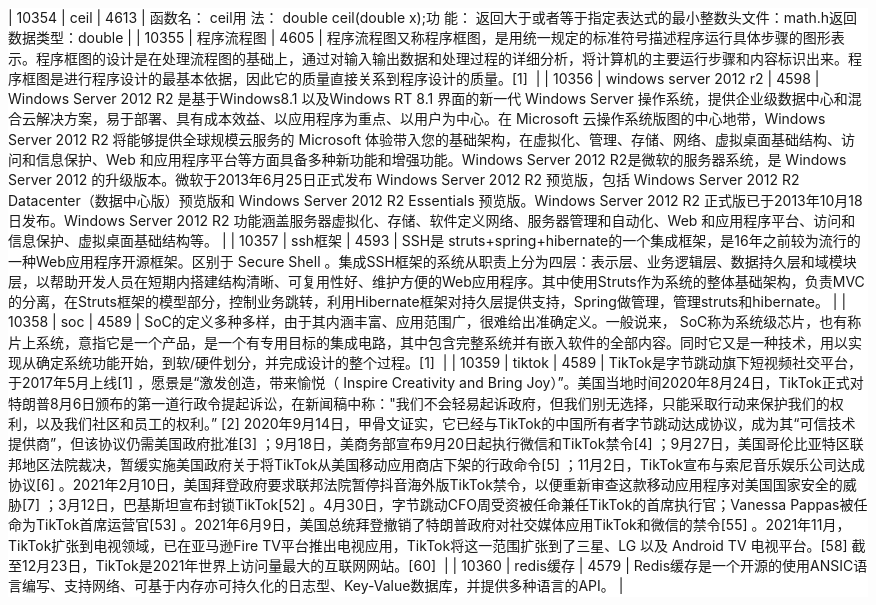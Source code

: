 | 10354 | ceil                   | 4613 | 函数名： ceil用 法： double ceil(double x);功 能： 返回大于或者等于指定表达式的最小整数头文件：math.h返回数据类型：double                                                                                                                                                                                                                                                                                                                                                                                                                                                                                                                                                                                                                                                                                |
| 10355 | 程序流程图                  | 4605 | 程序流程图又称程序框图，是用统一规定的标准符号描述程序运行具体步骤的图形表示。程序框图的设计是在处理流程图的基础上，通过对输入输出数据和处理过程的详细分析，将计算机的主要运行步骤和内容标识出来。程序框图是进行程序设计的最基本依据，因此它的质量直接关系到程序设计的质量。[1]                                                                                                                                                                                                                                                                                                                                                                                                                                                                                                                                                                                                                         |
| 10356 | windows server 2012 r2 | 4598 | Windows Server 2012 R2 是基于Windows8.1 以及Windows RT 8.1 界面的新一代 Windows Server 操作系统，提供企业级数据中心和混合云解决方案，易于部署、具有成本效益、以应用程序为重点、以用户为中心。在 Microsoft 云操作系统版图的中心地带，Windows Server 2012 R2 将能够提供全球规模云服务的 Microsoft 体验带入您的基础架构，在虚拟化、管理、存储、网络、虚拟桌面基础结构、访问和信息保护、Web 和应用程序平台等方面具备多种新功能和增强功能。Windows Server 2012 R2是微软的服务器系统，是 Windows Server 2012 的升级版本。微软于2013年6月25日正式发布 Windows Server 2012 R2 预览版，包括 Windows Server 2012 R2 Datacenter（数据中心版）预览版和 Windows Server 2012 R2 Essentials 预览版。Windows Server 2012 R2 正式版已于2013年10月18日发布。Windows Server 2012 R2 功能涵盖服务器虚拟化、存储、软件定义网络、服务器管理和自动化、Web 和应用程序平台、访问和信息保护、虚拟桌面基础结构等。                                                                                                                                                         |
| 10357 | ssh框架                  | 4593 | SSH是 struts+spring+hibernate的一个集成框架，是16年之前较为流行的一种Web应用程序开源框架。区别于 Secure Shell 。集成SSH框架的系统从职责上分为四层：表示层、业务逻辑层、数据持久层和域模块层，以帮助开发人员在短期内搭建结构清晰、可复用性好、维护方便的Web应用程序。其中使用Struts作为系统的整体基础架构，负责MVC的分离，在Struts框架的模型部分，控制业务跳转，利用Hibernate框架对持久层提供支持，Spring做管理，管理struts和hibernate。                                                                                                                                                                                                                                                                                                                                                                                                                                                                                              |
| 10358 | soc                    | 4589 | SoC的定义多种多样，由于其内涵丰富、应用范围广，很难给出准确定义。一般说来， SoC称为系统级芯片，也有称片上系统，意指它是一个产品，是一个有专用目标的集成电路，其中包含完整系统并有嵌入软件的全部内容。同时它又是一种技术，用以实现从确定系统功能开始，到软/硬件划分，并完成设计的整个过程。[1]                                                                                                                                                                                                                                                                                                                                                                                                                                                                                                                                                                                                              |
| 10359 | tiktok                 | 4589 | TikTok是字节跳动旗下短视频社交平台，于2017年5月上线[1] ，愿景是“激发创造，带来愉悦（ Inspire Creativity and Bring Joy）”。美国当地时间2020年8月24日，TikTok正式对特朗普8月6日颁布的第一道行政令提起诉讼，在新闻稿中称："我们不会轻易起诉政府，但我们别无选择，只能采取行动来保护我们的权利，以及我们社区和员工的权利。” [2] 2020年9月14日，甲骨文证实，它已经与TikTok的中国所有者字节跳动达成协议，成为其“可信技术提供商”，但该协议仍需美国政府批准[3] ；9月18日，美商务部宣布9月20日起执行微信和TikTok禁令[4] ；9月27日，美国哥伦比亚特区联邦地区法院裁决，暂缓实施美国政府关于将TikTok从美国移动应用商店下架的行政命令[5] ；11月2日，TikTok宣布与索尼音乐娱乐公司达成协议[6] 。2021年2月10日，美国拜登政府要求联邦法院暂停抖音海外版TikTok禁令，以便重新审查这款移动应用程序对美国国家安全的威胁[7] ；3月12日，巴基斯坦宣布封锁TikTok[52] 。4月30日，字节跳动CFO周受资被任命兼任TikTok的首席执行官；Vanessa Pappas被任命为TikTok首席运营官[53] 。2021年6月9日，美国总统拜登撤销了特朗普政府对社交媒体应用TikTok和微信的禁令[55] 。2021年11月，TikTok扩张到电视领域，已在亚马逊Fire TV平台推出电视应用，TikTok将这一范围扩张到了三星、LG 以及 Android TV 电视平台。[58] 截至12月23日，TikTok是2021年世界上访问量最大的互联网网站。[60]  |
| 10360 | redis缓存                | 4579 | Redis缓存是一个开源的使用ANSIC语言编写、支持网络、可基于内存亦可持久化的日志型、Key-Value数据库，并提供多种语言的API。                                                                                                                                                                                                                                                                                                                                                                                                                                                                                                                                                                                                                                                                                            |